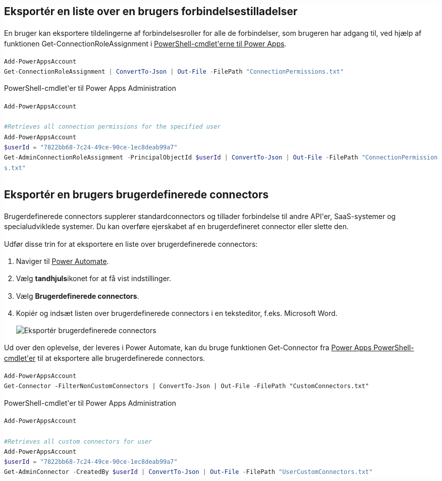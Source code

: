 ## <a name="export-a-list-of-a-users-connection-permissions"></a>Eksportér en liste over en brugers forbindelsestilladelser

En bruger kan eksportere tildelingerne af forbindelsesroller for alle de forbindelser, som brugeren har adgang til, ved hjælp af funktionen Get-ConnectionRoleAssignment i [PowerShell-cmdlet'erne til Power Apps](https://go.microsoft.com/fwlink/?linkid=871804).

```PowerShell
Add-PowerAppsAccount
Get-ConnectionRoleAssignment | ConvertTo-Json | Out-File -FilePath "ConnectionPermissions.txt"
```
PowerShell-cmdlet'er til Power Apps Administration

```PowerShell
Add-PowerAppsAccount

#Retrieves all connection permissions for the specified user 
Add-PowerAppsAccount
$userId = "7822bb68-7c24-49ce-90ce-1ec8deab99a7"
Get-AdminConnectionRoleAssignment -PrincipalObjectId $userId | ConvertTo-Json | Out-File -FilePath "ConnectionPermissions.txt" 
```

## <a name="export-a-users-custom-connectors"></a>Eksportér en brugers brugerdefinerede connectors

Brugerdefinerede connectors supplerer standardconnectors og tillader forbindelse til andre API'er, SaaS-systemer og specialudviklede systemer. Du kan overføre ejerskabet af en brugerdefineret connector eller slette den.

Udfør disse trin for at eksportere en liste over brugerdefinerede connectors:

1. Naviger til [Power Automate](https://flow.microsoft.com).
1. Vælg **tandhjuls**ikonet for at få vist indstillinger.
1. Vælg **Brugerdefinerede connectors**.
1. Kopiér og indsæt listen over brugerdefinerede connectors i en teksteditor, f.eks. Microsoft Word.

    ![Eksportér brugerdefinerede connectors](./media/gdpr-dsr-export/export-custom-connectors.png)

Ud over den oplevelse, der leveres i Power Automate, kan du bruge funktionen Get-Connector fra [Power Apps PowerShell-cmdlet'er](https://go.microsoft.com/fwlink/?linkid=871804) til at eksportere alle brugerdefinerede connectors.

~~~~
Add-PowerAppsAccount
Get-Connector -FilterNonCustomConnectors | ConvertTo-Json | Out-File -FilePath "CustomConnectors.txt"
~~~~

PowerShell-cmdlet'er til Power Apps Administration

```PowerShell
Add-PowerAppsAccount

#Retrieves all custom connectors for user 
Add-PowerAppsAccount
$userId = "7822bb68-7c24-49ce-90ce-1ec8deab99a7"
Get-AdminConnector -CreatedBy $userId | ConvertTo-Json | Out-File -FilePath "UserCustomConnectors.txt"  
```
